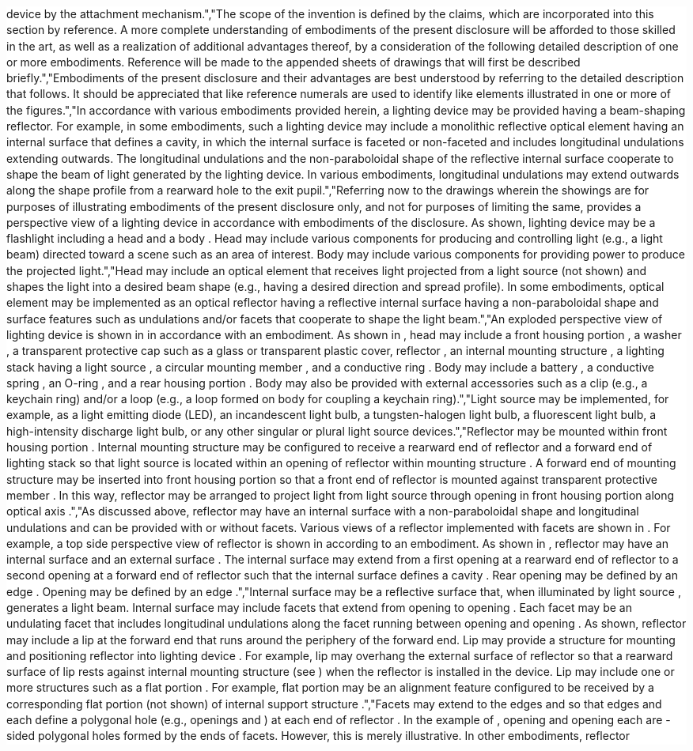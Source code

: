 device by the attachment mechanism.","The scope of the invention is defined by the claims, which are incorporated into this section by reference. A more complete understanding of embodiments of the present disclosure will be afforded to those skilled in the art, as well as a realization of additional advantages thereof, by a consideration of the following detailed description of one or more embodiments. Reference will be made to the appended sheets of drawings that will first be described briefly.","Embodiments of the present disclosure and their advantages are best understood by referring to the detailed description that follows. It should be appreciated that like reference numerals are used to identify like elements illustrated in one or more of the figures.","In accordance with various embodiments provided herein, a lighting device may be provided having a beam-shaping reflector. For example, in some embodiments, such a lighting device may include a monolithic reflective optical element having an internal surface that defines a cavity, in which the internal surface is faceted or non-faceted and includes longitudinal undulations extending outwards. The longitudinal undulations and the non-paraboloidal shape of the reflective internal surface cooperate to shape the beam of light generated by the lighting device. In various embodiments, longitudinal undulations may extend outwards along the shape profile from a rearward hole to the exit pupil.","Referring now to the drawings wherein the showings are for purposes of illustrating embodiments of the present disclosure only, and not for purposes of limiting the same,  provides a perspective view of a lighting device  in accordance with embodiments of the disclosure. As shown, lighting device  may be a flashlight including a head  and a body . Head  may include various components for producing and controlling light  (e.g., a light beam) directed toward a scene such as an area of interest. Body  may include various components for providing power to produce the projected light.","Head  may include an optical element  that receives light projected from a light source (not shown) and shapes the light into a desired beam shape (e.g., having a desired direction and spread profile). In some embodiments, optical element  may be implemented as an optical reflector having a reflective internal surface having a non-paraboloidal shape and surface features such as undulations and\/or facets that cooperate to shape the light beam.","An exploded perspective view of lighting device  is shown in  in accordance with an embodiment. As shown in , head  may include a front housing portion , a washer , a transparent protective cap  such as a glass or transparent plastic cover, reflector , an internal mounting structure , a lighting stack  having a light source , a circular mounting member , and a conductive ring . Body  may include a battery , a conductive spring , an O-ring , and a rear housing portion . Body  may also be provided with external accessories such as a clip  (e.g., a keychain ring) and\/or a loop  (e.g., a loop formed on body  for coupling a keychain ring).","Light source  may be implemented, for example, as a light emitting diode (LED), an incandescent light bulb, a tungsten-halogen light bulb, a fluorescent light bulb, a high-intensity discharge light bulb, or any other singular or plural light source devices.","Reflector  may be mounted within front housing portion . Internal mounting structure  may be configured to receive a rearward end of reflector  and a forward end of lighting stack  so that light source  is located within an opening of reflector  within mounting structure . A forward end of mounting structure  may be inserted into front housing portion  so that a front end of reflector  is mounted against transparent protective member . In this way, reflector  may be arranged to project light from light source  through opening  in front housing portion  along optical axis .","As discussed above, reflector  may have an internal surface with a non-paraboloidal shape and longitudinal undulations and can be provided with or without facets. Various views of a reflector  implemented with facets are shown in . For example, a top side perspective view of reflector  is shown in  according to an embodiment. As shown in , reflector  may have an internal surface  and an external surface . The internal surface  may extend from a first opening  at a rearward end of reflector  to a second opening  at a forward end of reflector  such that the internal surface  defines a cavity . Rear opening  may be defined by an edge . Opening  may be defined by an edge .","Internal surface  may be a reflective surface that, when illuminated by light source , generates a light beam. Internal surface  may include facets  that extend from opening  to opening . Each facet  may be an undulating facet that includes longitudinal undulations along the facet running between opening  and opening . As shown, reflector  may include a lip  at the forward end that runs around the periphery of the forward end. Lip  may provide a structure for mounting and positioning reflector  into lighting device . For example, lip  may overhang the external surface  of reflector  so that a rearward surface of lip  rests against internal mounting structure  (see ) when the reflector is installed in the device. Lip  may include one or more structures such as a flat portion . For example, flat portion  may be an alignment feature configured to be received by a corresponding flat portion (not shown) of internal support structure .","Facets  may extend to the edges  and  so that edges  and  each define a polygonal hole (e.g., openings  and ) at each end of reflector . In the example of , opening  and opening  each are -sided polygonal holes formed by the ends of  facets. However, this is merely illustrative. In other embodiments, reflector